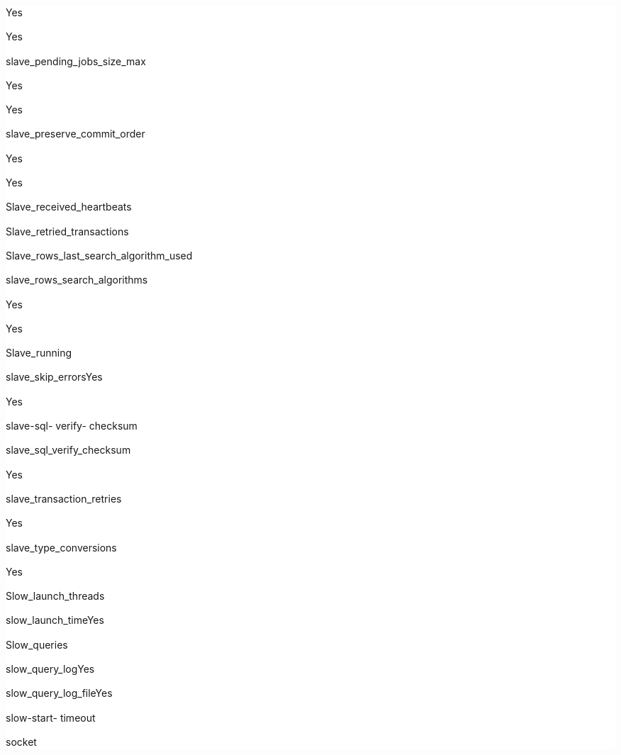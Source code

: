 Yes

Yes

slave_pending_jobs_size_max

Yes

Yes

slave_preserve_commit_order

Yes

Yes

Slave_received_heartbeats

Slave_retried_transactions

Slave_rows_last_search_algorithm_used

slave_rows_search_algorithms

Yes

Yes

Slave_running

slave_skip_errorsYes

Yes

slave-sql-
verify-
checksum

slave_sql_verify_checksum

Yes

slave_transaction_retries

Yes

slave_type_conversions

Yes

Slow_launch_threads

slow_launch_timeYes

Slow_queries

slow_query_logYes

slow_query_log_fileYes

slow-start-
timeout

socket
